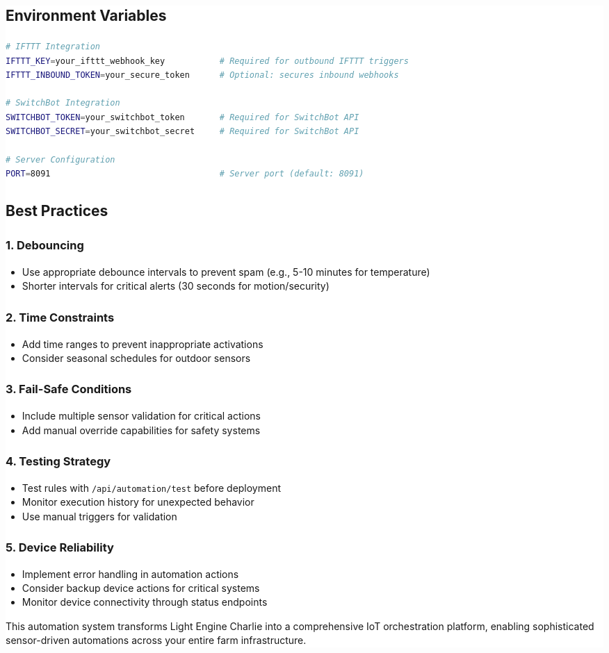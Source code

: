 ## Environment Variables

```bash
# IFTTT Integration
IFTTT_KEY=your_ifttt_webhook_key           # Required for outbound IFTTT triggers
IFTTT_INBOUND_TOKEN=your_secure_token      # Optional: secures inbound webhooks

# SwitchBot Integration  
SWITCHBOT_TOKEN=your_switchbot_token       # Required for SwitchBot API
SWITCHBOT_SECRET=your_switchbot_secret     # Required for SwitchBot API

# Server Configuration
PORT=8091                                  # Server port (default: 8091)
```

## Best Practices

### 1. **Debouncing**
- Use appropriate debounce intervals to prevent spam (e.g., 5-10 minutes for temperature)
- Shorter intervals for critical alerts (30 seconds for motion/security)

### 2. **Time Constraints**
- Add time ranges to prevent inappropriate activations
- Consider seasonal schedules for outdoor sensors

### 3. **Fail-Safe Conditions**
- Include multiple sensor validation for critical actions
- Add manual override capabilities for safety systems

### 4. **Testing Strategy**
- Test rules with `/api/automation/test` before deployment
- Monitor execution history for unexpected behavior
- Use manual triggers for validation

### 5. **Device Reliability**
- Implement error handling in automation actions
- Consider backup device actions for critical systems
- Monitor device connectivity through status endpoints

This automation system transforms Light Engine Charlie into a comprehensive IoT orchestration platform, enabling sophisticated sensor-driven automations across your entire farm infrastructure.